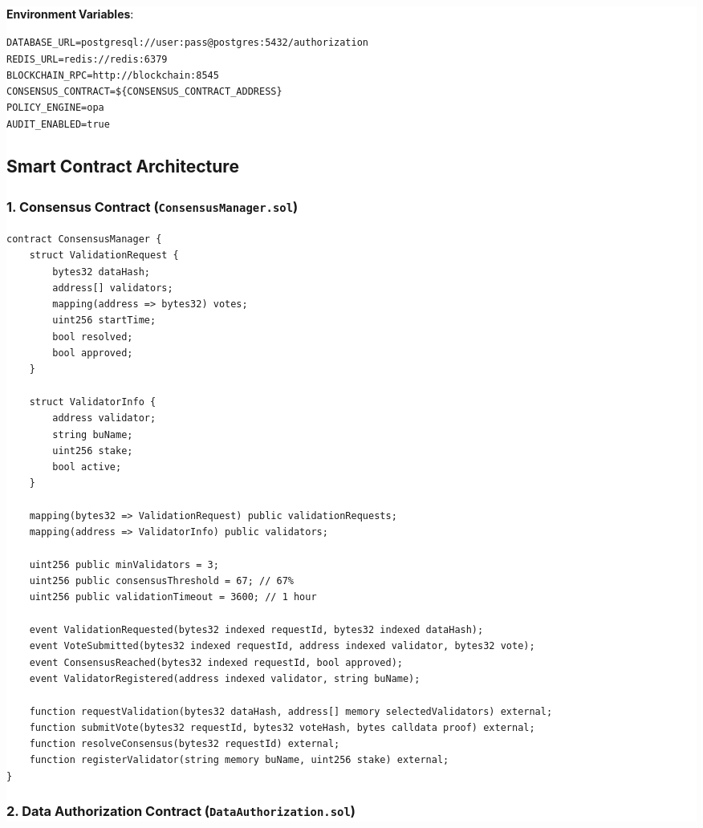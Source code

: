 **Environment Variables**:
```env
DATABASE_URL=postgresql://user:pass@postgres:5432/authorization
REDIS_URL=redis://redis:6379
BLOCKCHAIN_RPC=http://blockchain:8545
CONSENSUS_CONTRACT=${CONSENSUS_CONTRACT_ADDRESS}
POLICY_ENGINE=opa
AUDIT_ENABLED=true
```

## Smart Contract Architecture

### 1. Consensus Contract (`ConsensusManager.sol`)

```solidity
contract ConsensusManager {
    struct ValidationRequest {
        bytes32 dataHash;
        address[] validators;
        mapping(address => bytes32) votes;
        uint256 startTime;
        bool resolved;
        bool approved;
    }
    
    struct ValidatorInfo {
        address validator;
        string buName;
        uint256 stake;
        bool active;
    }
    
    mapping(bytes32 => ValidationRequest) public validationRequests;
    mapping(address => ValidatorInfo) public validators;
    
    uint256 public minValidators = 3;
    uint256 public consensusThreshold = 67; // 67%
    uint256 public validationTimeout = 3600; // 1 hour
    
    event ValidationRequested(bytes32 indexed requestId, bytes32 indexed dataHash);
    event VoteSubmitted(bytes32 indexed requestId, address indexed validator, bytes32 vote);
    event ConsensusReached(bytes32 indexed requestId, bool approved);
    event ValidatorRegistered(address indexed validator, string buName);
    
    function requestValidation(bytes32 dataHash, address[] memory selectedValidators) external;
    function submitVote(bytes32 requestId, bytes32 voteHash, bytes calldata proof) external;
    function resolveConsensus(bytes32 requestId) external;
    function registerValidator(string memory buName, uint256 stake) external;
}
```

### 2. Data Authorization Contract (`DataAuthorization.sol`)
